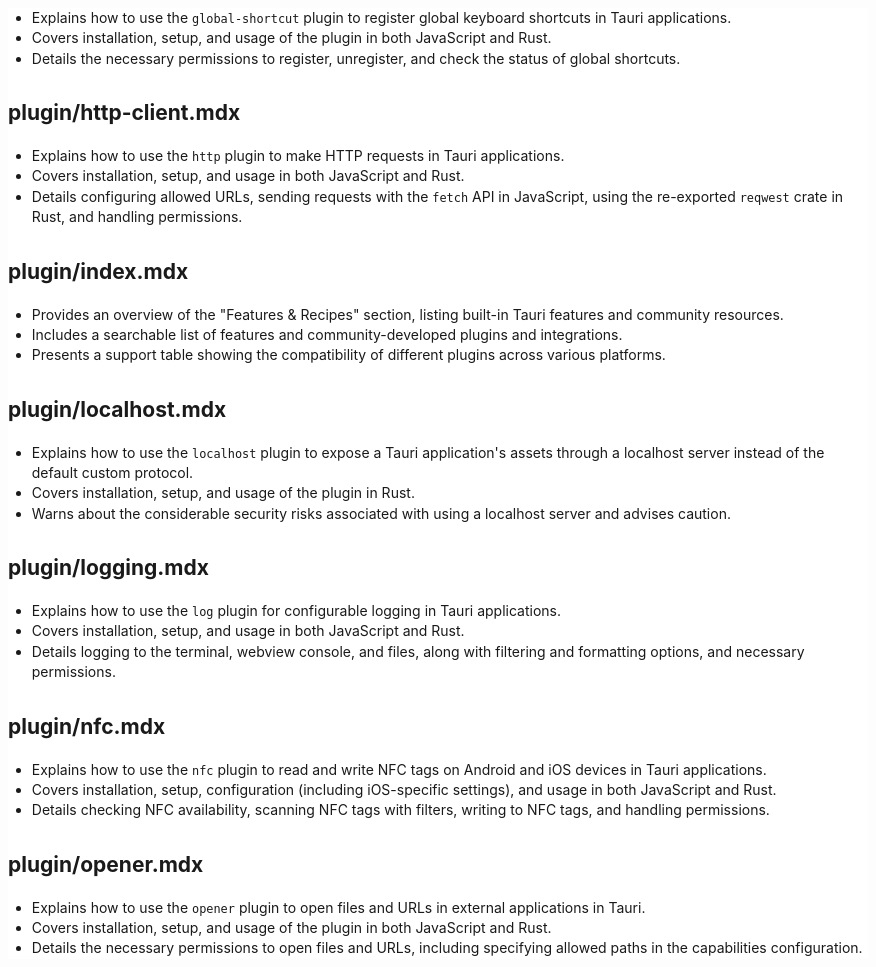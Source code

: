- Explains how to use the `global-shortcut` plugin to register global keyboard shortcuts in Tauri applications.
- Covers installation, setup, and usage of the plugin in both JavaScript and Rust.
- Details the necessary permissions to register, unregister, and check the status of global shortcuts.

## plugin/http-client.mdx

- Explains how to use the `http` plugin to make HTTP requests in Tauri applications.
- Covers installation, setup, and usage in both JavaScript and Rust.
- Details configuring allowed URLs, sending requests with the `fetch` API in JavaScript, using the re-exported `reqwest` crate in Rust, and handling permissions.

## plugin/index.mdx

- Provides an overview of the "Features & Recipes" section, listing built-in Tauri features and community resources.
- Includes a searchable list of features and community-developed plugins and integrations.
- Presents a support table showing the compatibility of different plugins across various platforms.

## plugin/localhost.mdx

- Explains how to use the `localhost` plugin to expose a Tauri application's assets through a localhost server instead of the default custom protocol.
- Covers installation, setup, and usage of the plugin in Rust.
- Warns about the considerable security risks associated with using a localhost server and advises caution.

## plugin/logging.mdx

- Explains how to use the `log` plugin for configurable logging in Tauri applications.
- Covers installation, setup, and usage in both JavaScript and Rust.
- Details logging to the terminal, webview console, and files, along with filtering and formatting options, and necessary permissions.

## plugin/nfc.mdx

- Explains how to use the `nfc` plugin to read and write NFC tags on Android and iOS devices in Tauri applications.
- Covers installation, setup, configuration (including iOS-specific settings), and usage in both JavaScript and Rust.
- Details checking NFC availability, scanning NFC tags with filters, writing to NFC tags, and handling permissions.

## plugin/opener.mdx

- Explains how to use the `opener` plugin to open files and URLs in external applications in Tauri.
- Covers installation, setup, and usage of the plugin in both JavaScript and Rust.
- Details the necessary permissions to open files and URLs, including specifying allowed paths in the capabilities configuration.
